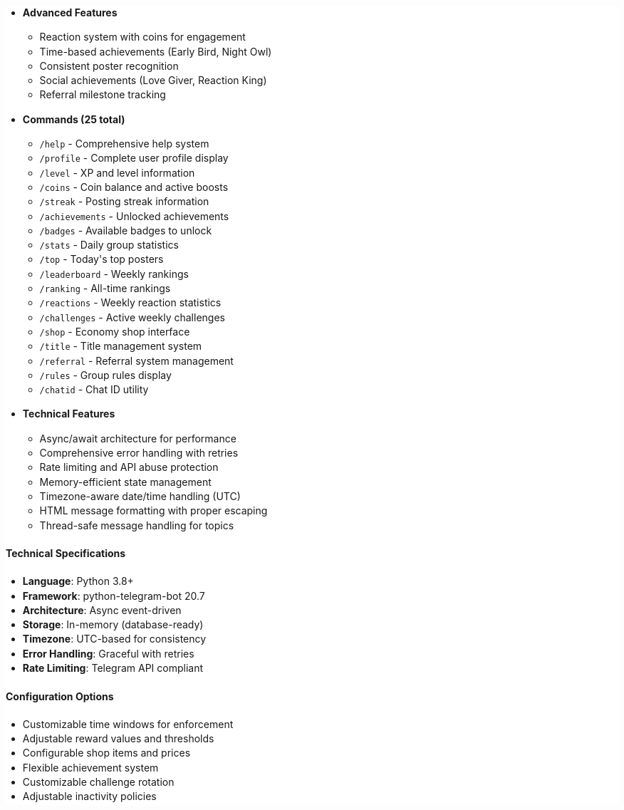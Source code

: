 - **Advanced Features**
  - Reaction system with coins for engagement
  - Time-based achievements (Early Bird, Night Owl)
  - Consistent poster recognition
  - Social achievements (Love Giver, Reaction King)
  - Referral milestone tracking

- **Commands (25 total)**
  - `/help` - Comprehensive help system
  - `/profile` - Complete user profile display
  - `/level` - XP and level information
  - `/coins` - Coin balance and active boosts
  - `/streak` - Posting streak information
  - `/achievements` - Unlocked achievements
  - `/badges` - Available badges to unlock
  - `/stats` - Daily group statistics
  - `/top` - Today's top posters
  - `/leaderboard` - Weekly rankings
  - `/ranking` - All-time rankings
  - `/reactions` - Weekly reaction statistics
  - `/challenges` - Active weekly challenges
  - `/shop` - Economy shop interface
  - `/title` - Title management system
  - `/referral` - Referral system management
  - `/rules` - Group rules display
  - `/chatid` - Chat ID utility

- **Technical Features**
  - Async/await architecture for performance
  - Comprehensive error handling with retries
  - Rate limiting and API abuse protection
  - Memory-efficient state management
  - Timezone-aware date/time handling (UTC)
  - HTML message formatting with proper escaping
  - Thread-safe message handling for topics

#### Technical Specifications
- **Language**: Python 3.8+
- **Framework**: python-telegram-bot 20.7
- **Architecture**: Async event-driven
- **Storage**: In-memory (database-ready)
- **Timezone**: UTC-based for consistency
- **Error Handling**: Graceful with retries
- **Rate Limiting**: Telegram API compliant

#### Configuration Options
- Customizable time windows for enforcement
- Adjustable reward values and thresholds
- Configurable shop items and prices
- Flexible achievement system
- Customizable challenge rotation
- Adjustable inactivity policies
